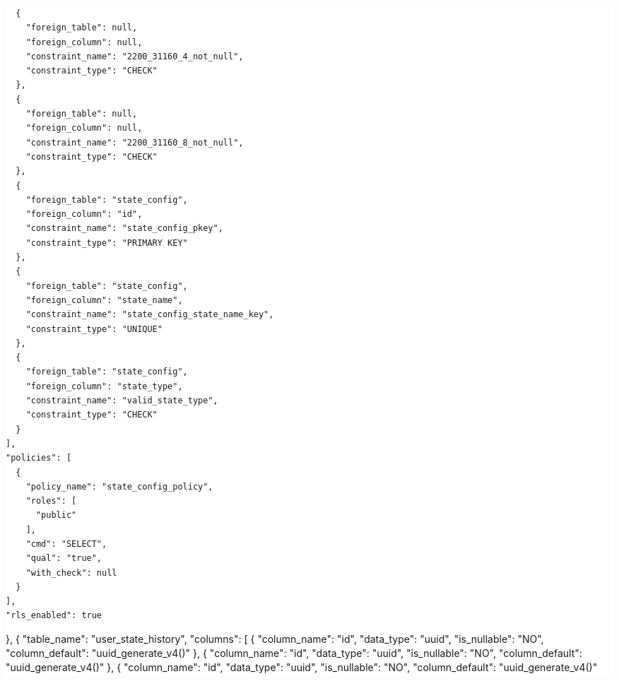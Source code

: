       {
        "foreign_table": null,
        "foreign_column": null,
        "constraint_name": "2200_31160_4_not_null",
        "constraint_type": "CHECK"
      },
      {
        "foreign_table": null,
        "foreign_column": null,
        "constraint_name": "2200_31160_8_not_null",
        "constraint_type": "CHECK"
      },
      {
        "foreign_table": "state_config",
        "foreign_column": "id",
        "constraint_name": "state_config_pkey",
        "constraint_type": "PRIMARY KEY"
      },
      {
        "foreign_table": "state_config",
        "foreign_column": "state_name",
        "constraint_name": "state_config_state_name_key",
        "constraint_type": "UNIQUE"
      },
      {
        "foreign_table": "state_config",
        "foreign_column": "state_type",
        "constraint_name": "valid_state_type",
        "constraint_type": "CHECK"
      }
    ],
    "policies": [
      {
        "policy_name": "state_config_policy",
        "roles": [
          "public"
        ],
        "cmd": "SELECT",
        "qual": "true",
        "with_check": null
      }
    ],
    "rls_enabled": true
  },
  {
    "table_name": "user_state_history",
    "columns": [
      {
        "column_name": "id",
        "data_type": "uuid",
        "is_nullable": "NO",
        "column_default": "uuid_generate_v4()"
      },
      {
        "column_name": "id",
        "data_type": "uuid",
        "is_nullable": "NO",
        "column_default": "uuid_generate_v4()"
      },
      {
        "column_name": "id",
        "data_type": "uuid",
        "is_nullable": "NO",
        "column_default": "uuid_generate_v4()"